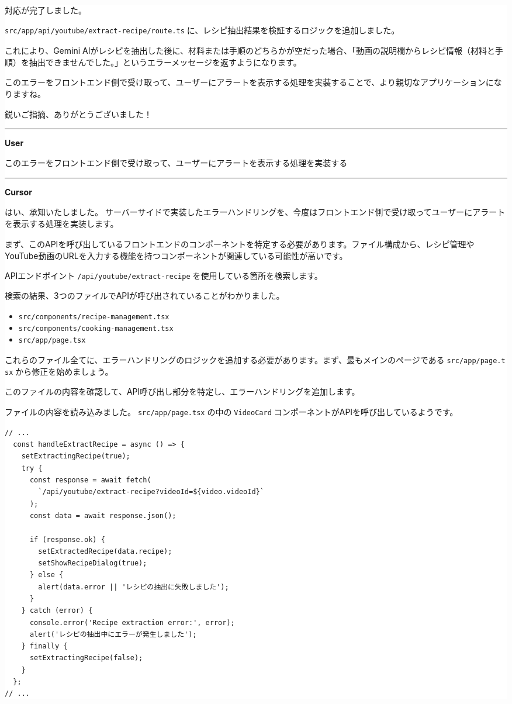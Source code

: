 
対応が完了しました。

`src/app/api/youtube/extract-recipe/route.ts` に、レシピ抽出結果を検証するロジックを追加しました。

これにより、Gemini AIがレシピを抽出した後に、材料または手順のどちらかが空だった場合、「動画の説明欄からレシピ情報（材料と手順）を抽出できませんでした。」というエラーメッセージを返すようになります。

このエラーをフロントエンド側で受け取って、ユーザーにアラートを表示する処理を実装することで、より親切なアプリケーションになりますね。

鋭いご指摘、ありがとうございました！

---

**User**

このエラーをフロントエンド側で受け取って、ユーザーにアラートを表示する処理を実装する

---

**Cursor**

はい、承知いたしました。
サーバーサイドで実装したエラーハンドリングを、今度はフロントエンド側で受け取ってユーザーにアラートを表示する処理を実装します。

まず、このAPIを呼び出しているフロントエンドのコンポーネントを特定する必要があります。ファイル構成から、レシピ管理やYouTube動画のURLを入力する機能を持つコンポーネントが関連している可能性が高いです。

APIエンドポイント `/api/youtube/extract-recipe` を使用している箇所を検索します。

検索の結果、3つのファイルでAPIが呼び出されていることがわかりました。
- `src/components/recipe-management.tsx`
- `src/components/cooking-management.tsx`
- `src/app/page.tsx`

これらのファイル全てに、エラーハンドリングのロジックを追加する必要があります。まず、最もメインのページである `src/app/page.tsx` から修正を始めましょう。

このファイルの内容を確認して、API呼び出し部分を特定し、エラーハンドリングを追加します。

ファイルの内容を読み込みました。 `src/app/page.tsx` の中の `VideoCard` コンポーネントがAPIを呼び出しているようです。

```typescript:src/app/page.tsx
// ...
  const handleExtractRecipe = async () => {
    setExtractingRecipe(true);
    try {
      const response = await fetch(
        `/api/youtube/extract-recipe?videoId=${video.videoId}`
      );
      const data = await response.json();

      if (response.ok) {
        setExtractedRecipe(data.recipe);
        setShowRecipeDialog(true);
      } else {
        alert(data.error || 'レシピの抽出に失敗しました');
      }
    } catch (error) {
      console.error('Recipe extraction error:', error);
      alert('レシピの抽出中にエラーが発生しました');
    } finally {
      setExtractingRecipe(false);
    }
  };
// ...
```

